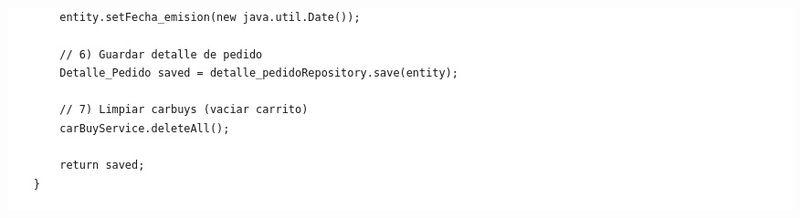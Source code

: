 ```
        entity.setFecha_emision(new java.util.Date());

        // 6) Guardar detalle de pedido
        Detalle_Pedido saved = detalle_pedidoRepository.save(entity);

        // 7) Limpiar carbuys (vaciar carrito)
        carBuyService.deleteAll();

        return saved;
    }

